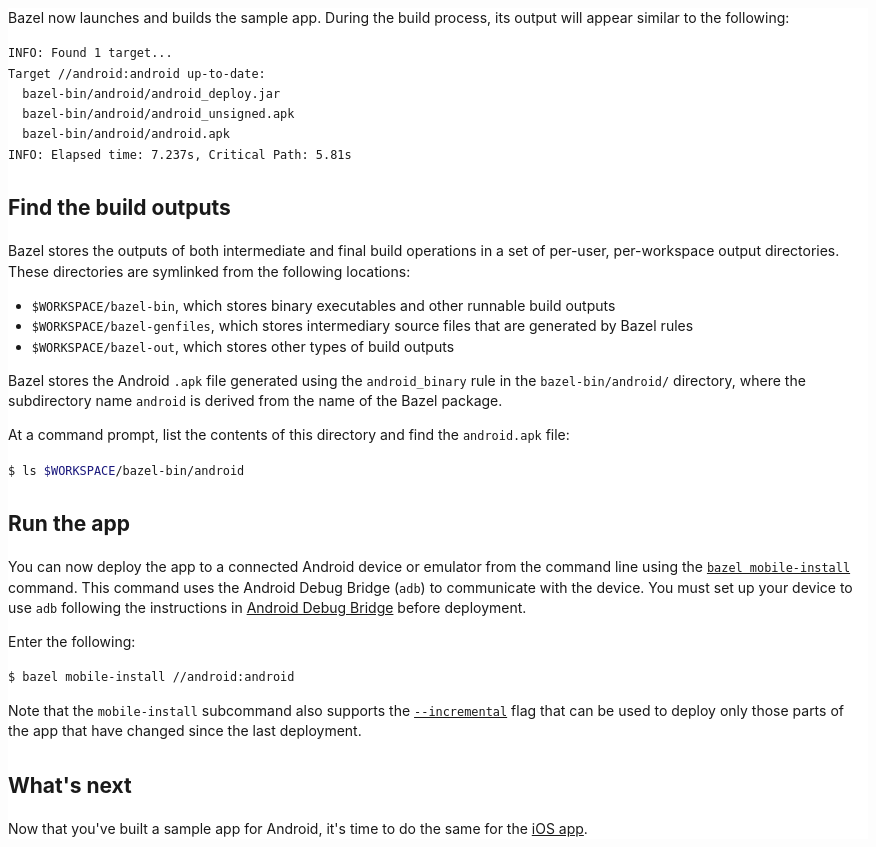 Bazel now launches and builds the sample app. During the build process, its
output will appear similar to the following:

```bash
INFO: Found 1 target...
Target //android:android up-to-date:
  bazel-bin/android/android_deploy.jar
  bazel-bin/android/android_unsigned.apk
  bazel-bin/android/android.apk
INFO: Elapsed time: 7.237s, Critical Path: 5.81s
```

## Find the build outputs

Bazel stores the outputs of both intermediate and final build operations in
a set of per-user, per-workspace output directories. These directories are
symlinked from the following locations:

* `$WORKSPACE/bazel-bin`, which stores binary executables and other runnable
   build outputs
* `$WORKSPACE/bazel-genfiles`, which stores intermediary source files that are
   generated by Bazel rules
* `$WORKSPACE/bazel-out`, which stores other types of build outputs

Bazel stores the Android `.apk` file generated using the `android_binary` rule
in the `bazel-bin/android/` directory, where the subdirectory name `android` is
derived from the name of the Bazel package.

At a command prompt, list the contents of this directory and find the
`android.apk` file:

```bash
$ ls $WORKSPACE/bazel-bin/android
```

## Run the app

You can now deploy the app to a connected Android device or emulator from the
command line using the
[`bazel mobile-install`](http://bazel.build/docs/bazel-user-manual.html#mobile-install)
command. This command uses the Android Debug Bridge (`adb`) to communicate with
the device. You must set up your device to use `adb` following the instructions
in
[Android Debug Bridge](http://developer.android.com/tools/help/adb.html) before
deployment.

Enter the following:

```bash
$ bazel mobile-install //android:android
```

Note that the `mobile-install` subcommand also supports the
[`--incremental`](http://bazel.build/docs/bazel-user-manual.html#mobile-install)
flag that can be used to deploy only those parts of the app that have changed
since the last deployment.

## What's next

Now that you've built a sample app for Android, it's time to do the same for
the [iOS app](ios-app.md).
